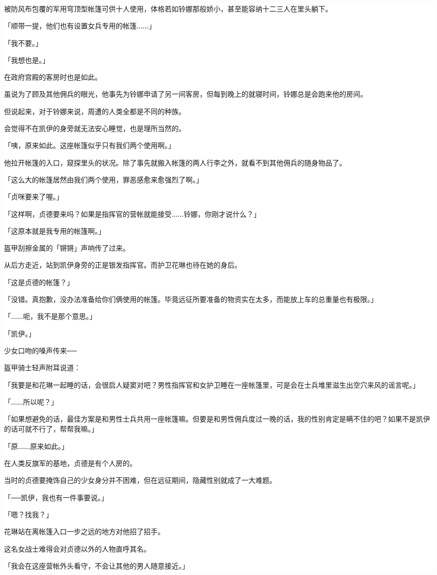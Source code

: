 被防风布包覆的军用穹顶型帐篷可供十人使用，体格若如铃娜那般娇小，甚至能容纳十二三人在里头躺下。

「顺带一提，他们也有设置女兵专用的帐篷……」

「我不要。」

「我想也是。」

在政府宫殿的客房时也是如此。

虽说为了顾及其他佣兵的眼光，他事先为铃娜申请了另一间客房，但每到晚上的就寝时间，铃娜总是会跑来他的房间。

但说起来，对于铃娜来说，周遭的人类全都是不同的种族。

会觉得不在凯伊的身旁就无法安心睡觉，也是理所当然的。

「咦，原来如此。这座帐篷似乎只有我们两个使用啊。」

他拉开帐篷的入口，窥探里头的状况。除了事先就搬入帐篷的两人行李之外，就看不到其他佣兵的随身物品了。

「这么大的帐篷居然由我们两个使用，罪恶感愈来愈强烈了啊。」

「贞咪要来了喔。」

「这样啊，贞德要来吗？如果是指挥官的营帐就能接受……铃娜，你刚才说什么？」

「这原本就是我专用的帐篷啊。」

盔甲刮擦金属的「锵锵」声响传了过来。

从后方走近，站到凯伊身旁的正是银发指挥官。而护卫花琳也待在她的身后。

「这是贞德的帐篷？」

「没错。真抱歉，没办法准备给你们俩使用的帐篷。毕竟远征所要准备的物资实在太多，而能放上车的总重量也有极限。」

「……呃，我不是那个意思。」

「凯伊。」

少女口吻的嗓声传来──

盔甲骑士轻声附耳说道：

「我要是和花琳一起睡的话，会很启人疑窦对吧？男性指挥官和女护卫睡在一座帐篷里，可是会在士兵堆里滋生出空穴来风的谣言呢。」

「……所以呢？」

「如果想避免的话，最佳方案是和男性士兵共用一座帐篷嘛。但要是和男性佣兵度过一晚的话，我的性别肯定是瞒不住的吧？如果不是凯伊的话可就不行了，帮帮我嘛。」

「原……原来如此。」

在人类反旗军的基地，贞德是有个人房的。

当时的贞德要掩饰自己的少女身分并不困难，但在远征期间，隐藏性别就成了一大难题。

「──凯伊，我也有一件事要说。」

「嗯？找我？」

花琳站在离帐篷入口一步之远的地方对他招了招手。

这名女战士难得会对贞德以外的人物直呼其名。

「我会在这座营帐外头看守，不会让其他的男人随意接近。」
